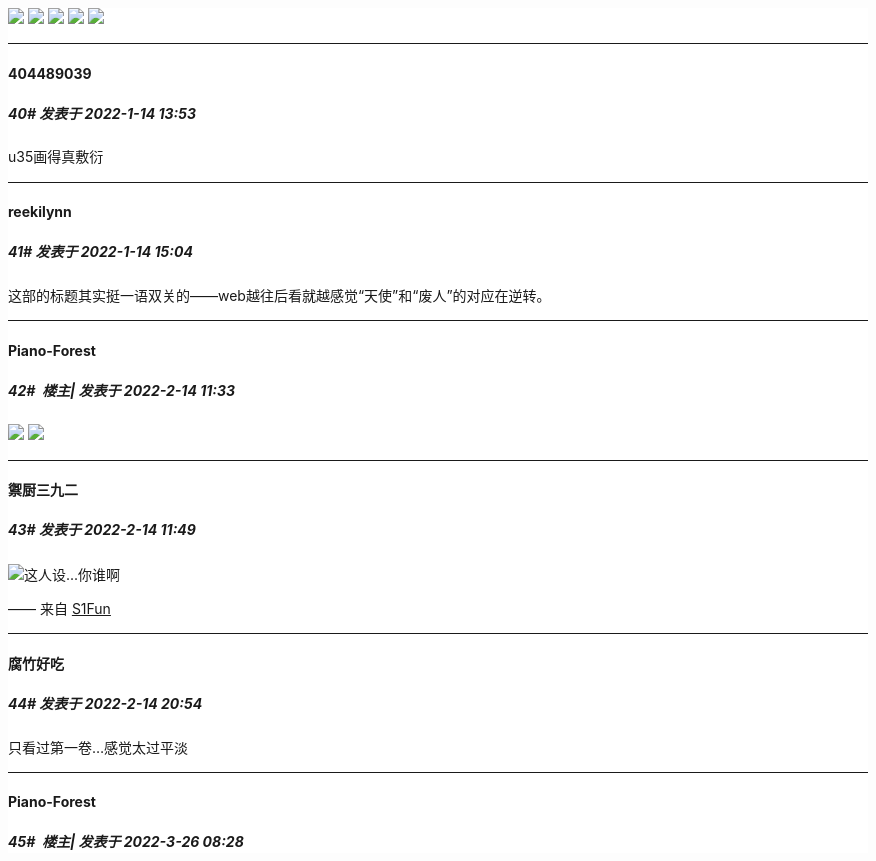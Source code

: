 <img src="https://p.sda1.dev/4/5c0c55401751db1ac17d54450eb5452f/20220114_134312.jpg" referrerpolicy="no-referrer">

<img src="https://p.sda1.dev/4/769c24b72730e9d117ec0ee4bbc277ba/20220114_134323.jpg" referrerpolicy="no-referrer">
<img src="https://p.sda1.dev/4/c6a8942d3f4941b9092e66d5d111b3aa/20220114_134523.jpg" referrerpolicy="no-referrer">
<img src="https://p.sda1.dev/4/96b021d7bfc27595f6b572888dc0369d/20220114_134518.jpg" referrerpolicy="no-referrer">
<img src="https://p.sda1.dev/4/6bb5dd491aacb4c031932215d1e00b6d/20220114_134643.jpg" referrerpolicy="no-referrer">

*****

####  404489039  
##### 40#       发表于 2022-1-14 13:53

u35画得真敷衍

*****

####  reekilynn  
##### 41#       发表于 2022-1-14 15:04

这部的标题其实挺一语双关的——web越往后看就越感觉“天使”和“废人”的对应在逆转。

*****

####  Piano-Forest  
##### 42#         楼主| 发表于 2022-2-14 11:33

<img src="https://p.sda1.dev/4/ca129edc3528f1713a1aecda2cef49b9/valentine_sp-kabegami.jpg" referrerpolicy="no-referrer">
<img src="https://p.sda1.dev/4/8316c39eb8e90551cb6b76218ae1e16a/20220214_113236.jpg" referrerpolicy="no-referrer">

*****

####  禦厨三九二  
##### 43#       发表于 2022-2-14 11:49

<img src="https://static.saraba1st.com/image/smiley/face2017/068.png" referrerpolicy="no-referrer">这人设...你谁啊

—— 来自 [S1Fun](https://s1fun.koalcat.com)

*****

####  腐竹好吃  
##### 44#       发表于 2022-2-14 20:54

只看过第一卷…感觉太过平淡

*****

####  Piano-Forest  
##### 45#         楼主| 发表于 2022-3-26 08:28
